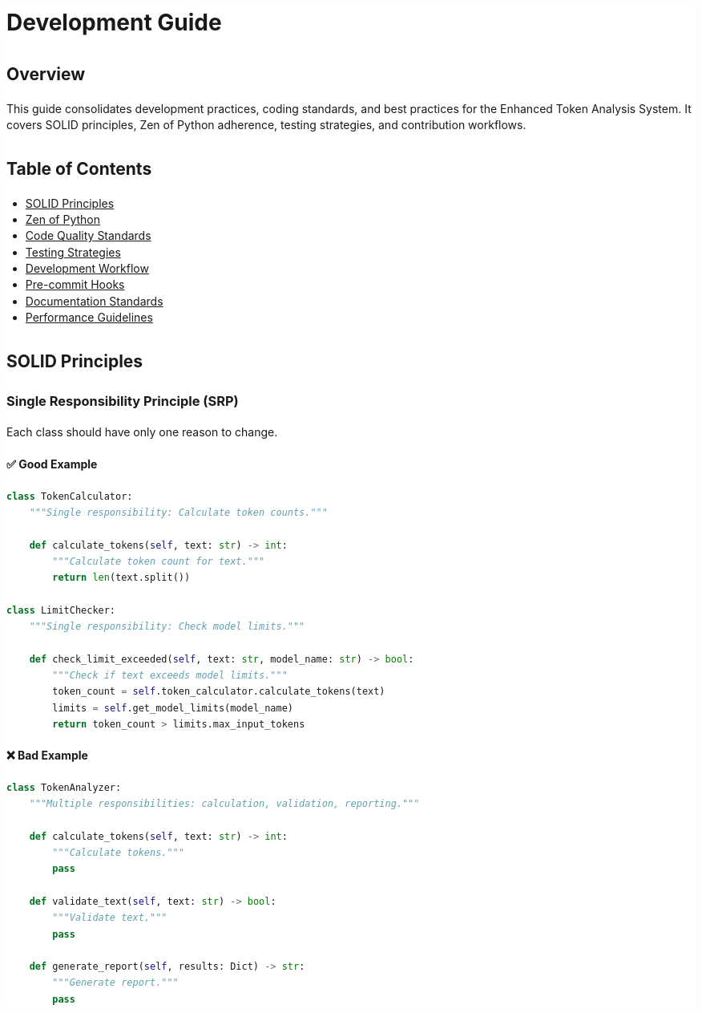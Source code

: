 # Development Guide

## Overview

This guide consolidates development practices, coding standards, and best practices for the Enhanced Token Analysis System. It covers SOLID principles, Zen of Python adherence, testing strategies, and contribution workflows.

## Table of Contents

- [SOLID Principles](#solid-principles)
- [Zen of Python](#zen-of-python)
- [Code Quality Standards](#code-quality-standards)
- [Testing Strategies](#testing-strategies)
- [Development Workflow](#development-workflow)
- [Pre-commit Hooks](#pre-commit-hooks)
- [Documentation Standards](#documentation-standards)
- [Performance Guidelines](#performance-guidelines)

## SOLID Principles

### Single Responsibility Principle (SRP)

Each class should have only one reason to change.

#### ✅ Good Example

```python
class TokenCalculator:
    """Single responsibility: Calculate token counts."""
    
    def calculate_tokens(self, text: str) -> int:
        """Calculate token count for text."""
        return len(text.split())

class LimitChecker:
    """Single responsibility: Check model limits."""
    
    def check_limit_exceeded(self, text: str, model_name: str) -> bool:
        """Check if text exceeds model limits."""
        token_count = self.token_calculator.calculate_tokens(text)
        limits = self.get_model_limits(model_name)
        return token_count > limits.max_input_tokens
```

#### ❌ Bad Example

```python
class TokenAnalyzer:
    """Multiple responsibilities: calculation, validation, reporting."""
    
    def calculate_tokens(self, text: str) -> int:
        """Calculate tokens."""
        pass
    
    def validate_text(self, text: str) -> bool:
        """Validate text."""
        pass
    
    def generate_report(self, results: Dict) -> str:
        """Generate report."""
        pass
```